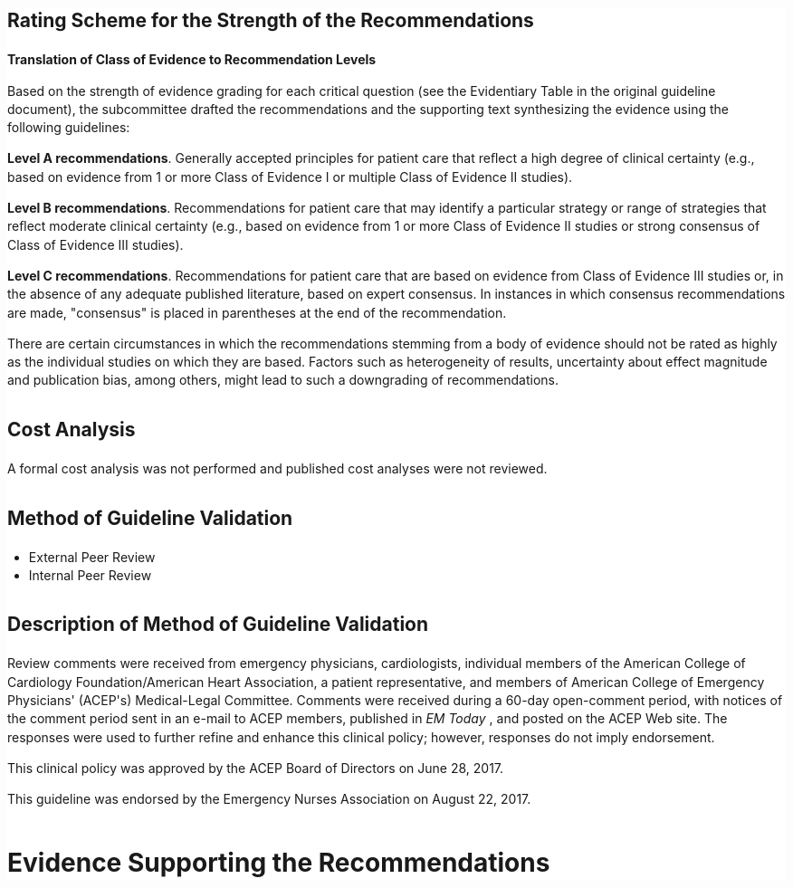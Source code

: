 ## Rating Scheme for the Strength of the Recommendations



 **Translation of Class of Evidence to Recommendation Levels**

Based on the strength of evidence grading for each critical question (see the Evidentiary Table in the original guideline document), the subcommittee drafted the recommendations and the supporting text synthesizing the evidence using the following guidelines:

**Level A recommendations**. Generally accepted principles for patient care that reﬂect a high degree of clinical certainty (e.g., based on evidence from 1 or more Class of Evidence I or multiple Class of Evidence II studies).

**Level B recommendations**. Recommendations for patient care that may identify a particular strategy or range of strategies that reﬂect moderate clinical certainty (e.g., based on evidence from 1 or more Class of Evidence II studies or strong consensus of Class of Evidence III studies).

**Level C recommendations**. Recommendations for patient care that are based on evidence from Class of Evidence III studies or, in the absence of any adequate published literature, based on expert consensus. In instances in which consensus recommendations are made, "consensus" is placed in parentheses at the end of the recommendation.

There are certain circumstances in which the recommendations stemming from a body of evidence should not be rated as highly as the individual studies on which they are based. Factors such as heterogeneity of results, uncertainty about effect magnitude and publication bias, among others, might lead to such a downgrading of recommendations.

## Cost Analysis



A formal cost analysis was not performed and published cost analyses were not reviewed.

## Method of Guideline Validation

- External Peer Review
- Internal Peer Review

## Description of Method of Guideline Validation



Review comments were received from emergency physicians, cardiologists, individual members of the American College of Cardiology Foundation/American Heart Association, a patient representative, and members of American College of Emergency Physicians' (ACEP's) Medical-Legal Committee. Comments were received during a 60-day open-comment period, with notices of the comment period sent in an e-mail to ACEP members, published in _EM Today_ , and posted on the ACEP Web site. The responses were used to further refine and enhance this clinical policy; however, responses do not imply endorsement.

This clinical policy was approved by the ACEP Board of Directors on June 28, 2017.

This guideline was endorsed by the Emergency Nurses Association on August 22, 2017.

# Evidence Supporting the Recommendations
